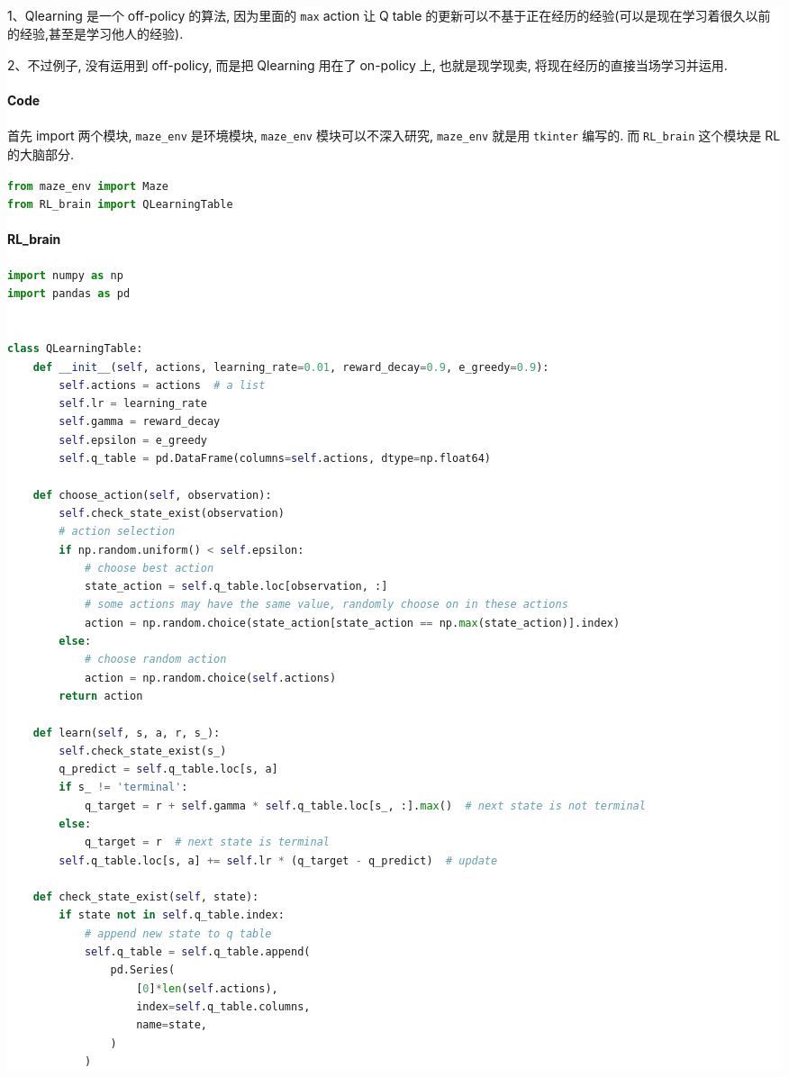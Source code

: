 1、Qlearning 是一个 off-policy 的算法, 因为里面的 `max` action 让 Q table 的更新可以不基于正在经历的经验(可以是现在学习着很久以前的经验,甚至是学习他人的经验). 

2、不过例子, 没有运用到 off-policy, 而是把 Qlearning 用在了 on-policy 上, 也就是现学现卖, 将现在经历的直接当场学习并运用. 

#### Code

首先 import 两个模块, `maze_env` 是环境模块, `maze_env` 模块可以不深入研究,  `maze_env` 就是用 `tkinter` 编写的. 而 `RL_brain` 这个模块是 RL 的大脑部分.

```python
from maze_env import Maze
from RL_brain import QLearningTable
```

#### RL_brain

```python
import numpy as np
import pandas as pd


class QLearningTable:
    def __init__(self, actions, learning_rate=0.01, reward_decay=0.9, e_greedy=0.9):
        self.actions = actions  # a list
        self.lr = learning_rate
        self.gamma = reward_decay
        self.epsilon = e_greedy
        self.q_table = pd.DataFrame(columns=self.actions, dtype=np.float64)

    def choose_action(self, observation):
        self.check_state_exist(observation)
        # action selection
        if np.random.uniform() < self.epsilon:
            # choose best action
            state_action = self.q_table.loc[observation, :]
            # some actions may have the same value, randomly choose on in these actions
            action = np.random.choice(state_action[state_action == np.max(state_action)].index)
        else:
            # choose random action
            action = np.random.choice(self.actions)
        return action

    def learn(self, s, a, r, s_):
        self.check_state_exist(s_)
        q_predict = self.q_table.loc[s, a]
        if s_ != 'terminal':
            q_target = r + self.gamma * self.q_table.loc[s_, :].max()  # next state is not terminal
        else:
            q_target = r  # next state is terminal
        self.q_table.loc[s, a] += self.lr * (q_target - q_predict)  # update

    def check_state_exist(self, state):
        if state not in self.q_table.index:
            # append new state to q table
            self.q_table = self.q_table.append(
                pd.Series(
                    [0]*len(self.actions),
                    index=self.q_table.columns,
                    name=state,
                )
            )
```
